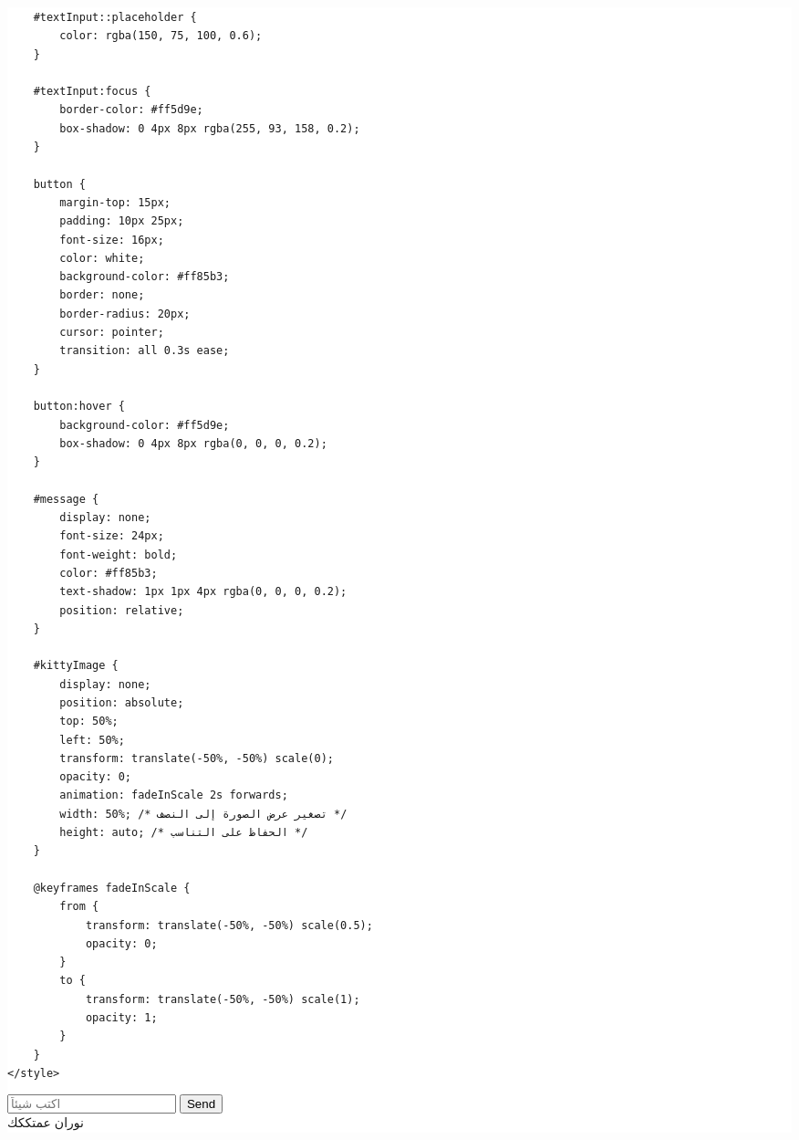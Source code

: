         #textInput::placeholder {
            color: rgba(150, 75, 100, 0.6);
        }

        #textInput:focus {
            border-color: #ff5d9e;
            box-shadow: 0 4px 8px rgba(255, 93, 158, 0.2);
        }

        button {
            margin-top: 15px;
            padding: 10px 25px;
            font-size: 16px;
            color: white;
            background-color: #ff85b3;
            border: none;
            border-radius: 20px;
            cursor: pointer;
            transition: all 0.3s ease;
        }

        button:hover {
            background-color: #ff5d9e;
            box-shadow: 0 4px 8px rgba(0, 0, 0, 0.2);
        }

        #message {
            display: none;
            font-size: 24px;
            font-weight: bold;
            color: #ff85b3;
            text-shadow: 1px 1px 4px rgba(0, 0, 0, 0.2);
            position: relative;
        }

        #kittyImage {
            display: none;
            position: absolute;
            top: 50%;
            left: 50%;
            transform: translate(-50%, -50%) scale(0);
            opacity: 0;
            animation: fadeInScale 2s forwards;
            width: 50%; /* تصغير عرض الصورة إلى النصف */
            height: auto; /* الحفاظ على التناسب */
        }

        @keyframes fadeInScale {
            from {
                transform: translate(-50%, -50%) scale(0.5);
                opacity: 0;
            }
            to {
                transform: translate(-50%, -50%) scale(1);
                opacity: 1;
            }
        }
    </style>
</head>
<body>
    <div id="formContainer" class="fade-in">
        <input type="text" id="textInput" placeholder="اكتب شيئاً">
        <button onclick="handleSubmit()">Send</button>
    </div>
    <div id="message" class="fade-in">نوران عمتككك</div>
    <img id="kittyImage" src="<!DOCTYPE html>